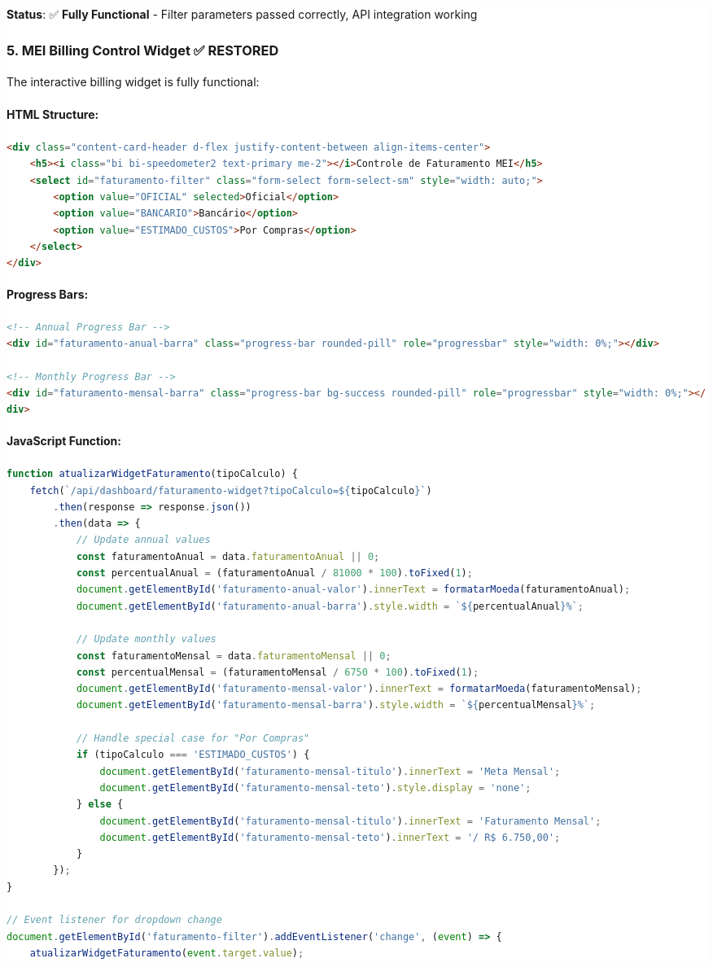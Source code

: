 **Status**: ✅ **Fully Functional** - Filter parameters passed correctly, API integration working

### **5. MEI Billing Control Widget** ✅ **RESTORED**
The interactive billing widget is fully functional:

#### **HTML Structure**:
```html
<div class="content-card-header d-flex justify-content-between align-items-center">
    <h5><i class="bi bi-speedometer2 text-primary me-2"></i>Controle de Faturamento MEI</h5>
    <select id="faturamento-filter" class="form-select form-select-sm" style="width: auto;">
        <option value="OFICIAL" selected>Oficial</option>
        <option value="BANCARIO">Bancário</option>
        <option value="ESTIMADO_CUSTOS">Por Compras</option>
    </select>
</div>
```

#### **Progress Bars**:
```html
<!-- Annual Progress Bar -->
<div id="faturamento-anual-barra" class="progress-bar rounded-pill" role="progressbar" style="width: 0%;"></div>

<!-- Monthly Progress Bar -->
<div id="faturamento-mensal-barra" class="progress-bar bg-success rounded-pill" role="progressbar" style="width: 0%;"></div>
```

#### **JavaScript Function**:
```javascript
function atualizarWidgetFaturamento(tipoCalculo) {
    fetch(`/api/dashboard/faturamento-widget?tipoCalculo=${tipoCalculo}`)
        .then(response => response.json())
        .then(data => {
            // Update annual values
            const faturamentoAnual = data.faturamentoAnual || 0;
            const percentualAnual = (faturamentoAnual / 81000 * 100).toFixed(1);
            document.getElementById('faturamento-anual-valor').innerText = formatarMoeda(faturamentoAnual);
            document.getElementById('faturamento-anual-barra').style.width = `${percentualAnual}%`;
            
            // Update monthly values
            const faturamentoMensal = data.faturamentoMensal || 0;
            const percentualMensal = (faturamentoMensal / 6750 * 100).toFixed(1);
            document.getElementById('faturamento-mensal-valor').innerText = formatarMoeda(faturamentoMensal);
            document.getElementById('faturamento-mensal-barra').style.width = `${percentualMensal}%`;
            
            // Handle special case for "Por Compras"
            if (tipoCalculo === 'ESTIMADO_CUSTOS') {
                document.getElementById('faturamento-mensal-titulo').innerText = 'Meta Mensal';
                document.getElementById('faturamento-mensal-teto').style.display = 'none';
            } else {
                document.getElementById('faturamento-mensal-titulo').innerText = 'Faturamento Mensal';
                document.getElementById('faturamento-mensal-teto').innerText = '/ R$ 6.750,00';
            }
        });
}

// Event listener for dropdown change
document.getElementById('faturamento-filter').addEventListener('change', (event) => {
    atualizarWidgetFaturamento(event.target.value);
```